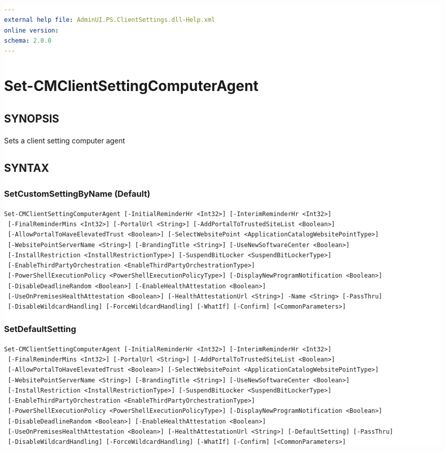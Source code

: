 ```yaml
---
external help file: AdminUI.PS.ClientSettings.dll-Help.xml
online version: 
schema: 2.0.0
---
```


# Set-CMClientSettingComputerAgent

## SYNOPSIS
Sets a client setting computer agent

## SYNTAX

### SetCustomSettingByName (Default)
```
Set-CMClientSettingComputerAgent [-InitialReminderHr <Int32>] [-InterimReminderHr <Int32>]
 [-FinalReminderMins <Int32>] [-PortalUrl <String>] [-AddPortalToTrustedSiteList <Boolean>]
 [-AllowPortalToHaveElevatedTrust <Boolean>] [-SelectWebsitePoint <ApplicationCatalogWebsitePointType>]
 [-WebsitePointServerName <String>] [-BrandingTitle <String>] [-UseNewSoftwareCenter <Boolean>]
 [-InstallRestriction <InstallRestrictionType>] [-SuspendBitLocker <SuspendBitLockerType>]
 [-EnableThirdPartyOrchestration <EnableThirdPartyOrchestrationType>]
 [-PowerShellExecutionPolicy <PowerShellExecutionPolicyType>] [-DisplayNewProgramNotification <Boolean>]
 [-DisableDeadlineRandom <Boolean>] [-EnableHealthAttestation <Boolean>]
 [-UseOnPremisesHealthAttestation <Boolean>] [-HealthAttestationUrl <String>] -Name <String> [-PassThru]
 [-DisableWildcardHandling] [-ForceWildcardHandling] [-WhatIf] [-Confirm] [<CommonParameters>]
```

### SetDefaultSetting
```
Set-CMClientSettingComputerAgent [-InitialReminderHr <Int32>] [-InterimReminderHr <Int32>]
 [-FinalReminderMins <Int32>] [-PortalUrl <String>] [-AddPortalToTrustedSiteList <Boolean>]
 [-AllowPortalToHaveElevatedTrust <Boolean>] [-SelectWebsitePoint <ApplicationCatalogWebsitePointType>]
 [-WebsitePointServerName <String>] [-BrandingTitle <String>] [-UseNewSoftwareCenter <Boolean>]
 [-InstallRestriction <InstallRestrictionType>] [-SuspendBitLocker <SuspendBitLockerType>]
 [-EnableThirdPartyOrchestration <EnableThirdPartyOrchestrationType>]
 [-PowerShellExecutionPolicy <PowerShellExecutionPolicyType>] [-DisplayNewProgramNotification <Boolean>]
 [-DisableDeadlineRandom <Boolean>] [-EnableHealthAttestation <Boolean>]
 [-UseOnPremisesHealthAttestation <Boolean>] [-HealthAttestationUrl <String>] [-DefaultSetting] [-PassThru]
 [-DisableWildcardHandling] [-ForceWildcardHandling] [-WhatIf] [-Confirm] [<CommonParameters>]
```
